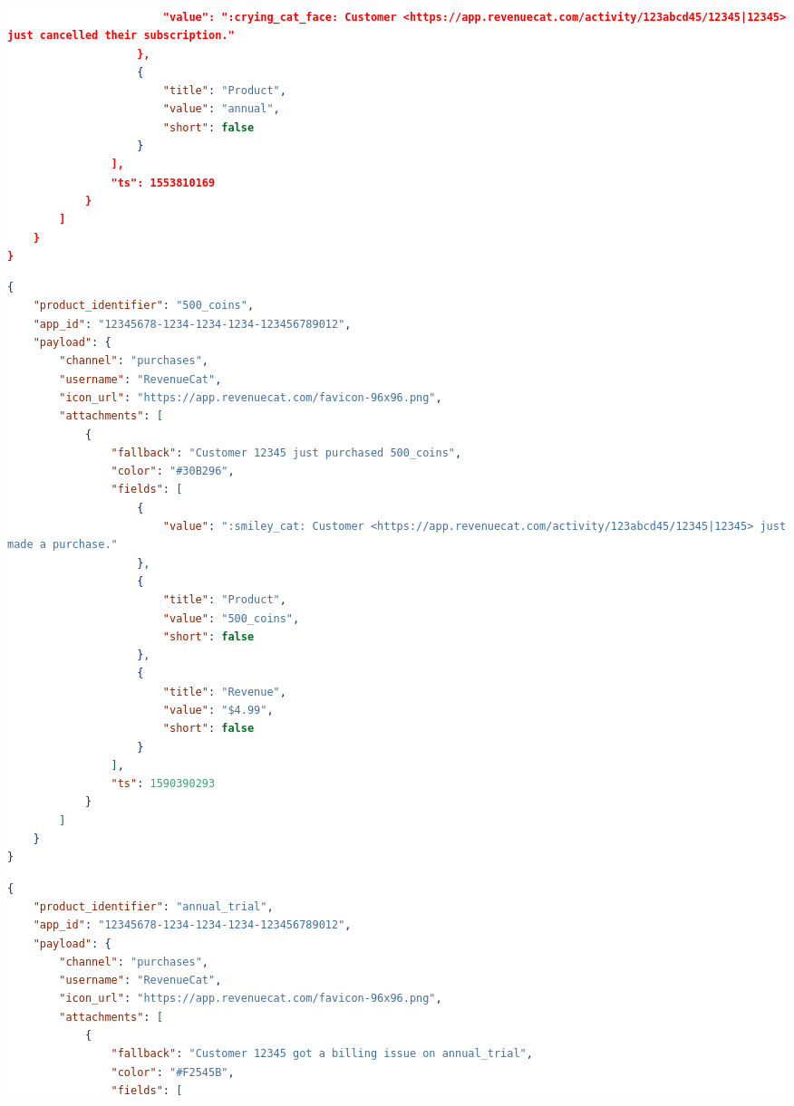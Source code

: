 ```json Cancellation
                        "value": ":crying_cat_face: Customer <https://app.revenuecat.com/activity/123abcd45/12345|12345> just cancelled their subscription."
                    },
                    {
                        "title": "Product",
                        "value": "annual",
                        "short": false
                    }
                ],
                "ts": 1553810169
            }
        ]
    }
}
```



```json Non Subscription Purchase
{
    "product_identifier": "500_coins",
    "app_id": "12345678-1234-1234-1234-123456789012",
    "payload": {
        "channel": "purchases",
        "username": "RevenueCat",
        "icon_url": "https://app.revenuecat.com/favicon-96x96.png",
        "attachments": [
            {
                "fallback": "Customer 12345 just purchased 500_coins",
                "color": "#30B296",
                "fields": [
                    {
                        "value": ":smiley_cat: Customer <https://app.revenuecat.com/activity/123abcd45/12345|12345> just made a purchase."
                    },
                    {
                        "title": "Product",
                        "value": "500_coins",
                        "short": false
                    },
                    {
                        "title": "Revenue",
                        "value": "$4.99",
                        "short": false
                    }
                ],
                "ts": 1590390293
            }
        ]
    }
}
```
```json Billing Issue
{
    "product_identifier": "annual_trial",
    "app_id": "12345678-1234-1234-1234-123456789012",
    "payload": {
        "channel": "purchases",
        "username": "RevenueCat",
        "icon_url": "https://app.revenuecat.com/favicon-96x96.png",
        "attachments": [
            {
                "fallback": "Customer 12345 got a billing issue on annual_trial",
                "color": "#F2545B",
                "fields": [
```